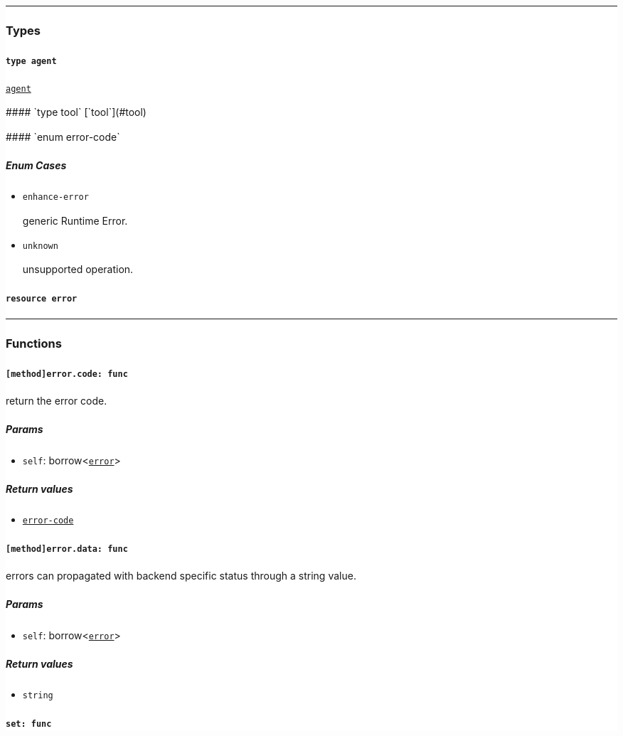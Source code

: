 
----

### Types

#### <a id="agent"></a>`type agent`
[`agent`](#agent)
<p>
#### <a id="tool"></a>`type tool`
[`tool`](#tool)
<p>
#### <a id="error_code"></a>`enum error-code`


##### Enum Cases

- <a id="error_code.enhance_error"></a>`enhance-error`
  <p>generic Runtime Error.

- <a id="error_code.unknown"></a>`unknown`
  <p>unsupported operation.

#### <a id="error"></a>`resource error`

----

### Functions

#### <a id="method_error_code"></a>`[method]error.code: func`

return the error code.

##### Params

- <a id="method_error_code.self"></a>`self`: borrow<[`error`](#error)>

##### Return values

- <a id="method_error_code.0"></a> [`error-code`](#error_code)

#### <a id="method_error_data"></a>`[method]error.data: func`

errors can propagated with backend specific status through a string value.

##### Params

- <a id="method_error_data.self"></a>`self`: borrow<[`error`](#error)>

##### Return values

- <a id="method_error_data.0"></a> `string`

#### <a id="set"></a>`set: func`
